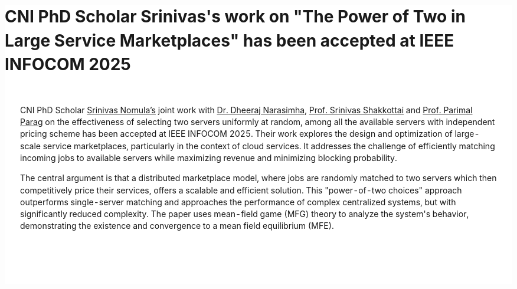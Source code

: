 <div id="dataBlockId-265" class="mceText" style="width: 100%;" data-block-id="265">

<h1 class="last-child">CNI PhD Scholar Srinivas's work on <strong>"The Power of Two in Large Service Marketplaces"</strong> has been accepted at IEEE INFOCOM 2025</h1>

</div>

</td>

</tr>

</tbody>

</table>

</td>

</tr>

<tr style="height: 304.65px;">

<td id="blockContainerId-266" style="padding: 0px; height: 304.65px;" valign="top">

<table style="border: 0; border-radius: 0; border-collapse: separate;" width="100%">

<tbody>

<tr style="height: 305.05px;">

<td class="mceTextBlockContainer" style="padding: 12px 24px; height: 305.05px;">

<div id="dataBlockId-266" class="mceText" style="width: 100%;" data-block-id="266">

<p>CNI PhD Scholar <a href="https://in.linkedin.com/in/srinivas-nomula-748a2316b" target="_blank">Srinivas Nomula&rsquo;s</a> joint work with <a href="https://openreview.net/profile?id=~Dheeraj_Narasimha2" target="_blank">Dr. Dheeraj Narasimha</a>, <a href="https://engineering.tamu.edu/electrical/profiles/sshakkottai.html" target="_blank">Prof. Srinivas Shakkottai</a> and <a href="https://ece.iisc.ac.in/~parimal/" target="_blank">Prof. Parimal Parag</a> on the effectiveness of selecting two servers uniformly at random, among all the available servers with independent pricing scheme has been accepted at IEEE INFOCOM 2025. Their work explores the design and optimization of large-scale service marketplaces, particularly in the context of cloud services. It addresses the challenge of efficiently matching incoming jobs to available servers while maximizing revenue and minimizing blocking probability.</p>

<p class="last-child">The central argument is that a distributed marketplace model, where jobs are randomly matched to two servers which then competitively price their services, offers a scalable and efficient solution. This "power-of-two choices" approach outperforms single-server matching and approaches the performance of complex centralized systems, but with significantly reduced complexity. The paper uses mean-field game (MFG) theory to analyze the system's behavior, demonstrating the existence and convergence to a mean field equilibrium (MFE).</p>

</div>

</td>

</tr>

</tbody>

</table>

